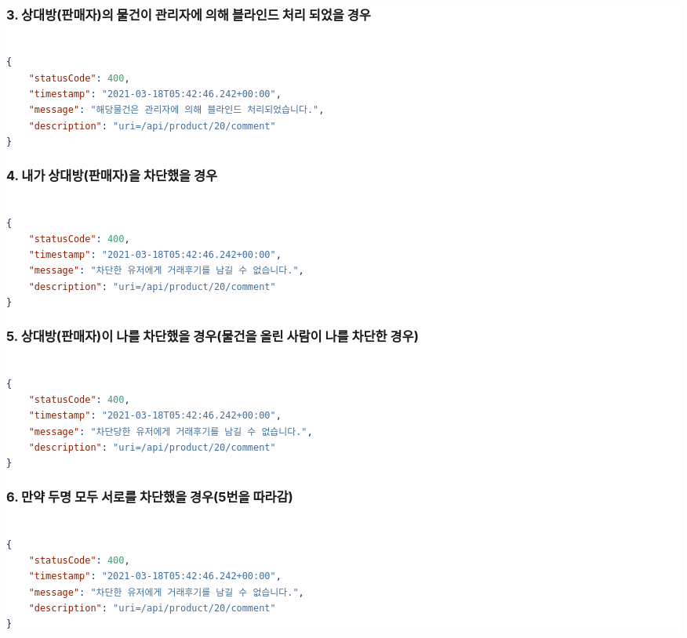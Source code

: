 
### 3. 상대방(판매자)의 물건이 관리자에 의해 블라인드 처리 되었을 경우

```json

{
    "statusCode": 400,
    "timestamp": "2021-03-18T05:42:46.242+00:00",
    "message": "해당물건은 관리자에 의해 블라인드 처리되었습니다.",
    "description": "uri=/api/product/20/comment"
}

```



### 4. 내가 상대방(판매자)을 차단했을 경우


```json

{
    "statusCode": 400,
    "timestamp": "2021-03-18T05:42:46.242+00:00",
    "message": "차단한 유저에게 거래후기를 남길 수 없습니다.",
    "description": "uri=/api/product/20/comment"
}

```


### 5. 상대방(판매자)이 나를 차단했을 경우(물건을 올린 사람이 나를 차단한 경우)


```json

{
    "statusCode": 400,
    "timestamp": "2021-03-18T05:42:46.242+00:00",
    "message": "차단당한 유저에게 거래후기를 남길 수 없습니다.",
    "description": "uri=/api/product/20/comment"
}

```


### 6. 만약 두명 모두 서로를 차단했을 경우(5번을 따라감)

```json

{
    "statusCode": 400,
    "timestamp": "2021-03-18T05:42:46.242+00:00",
    "message": "차단한 유저에게 거래후기를 남길 수 없습니다.",
    "description": "uri=/api/product/20/comment"
}

```
